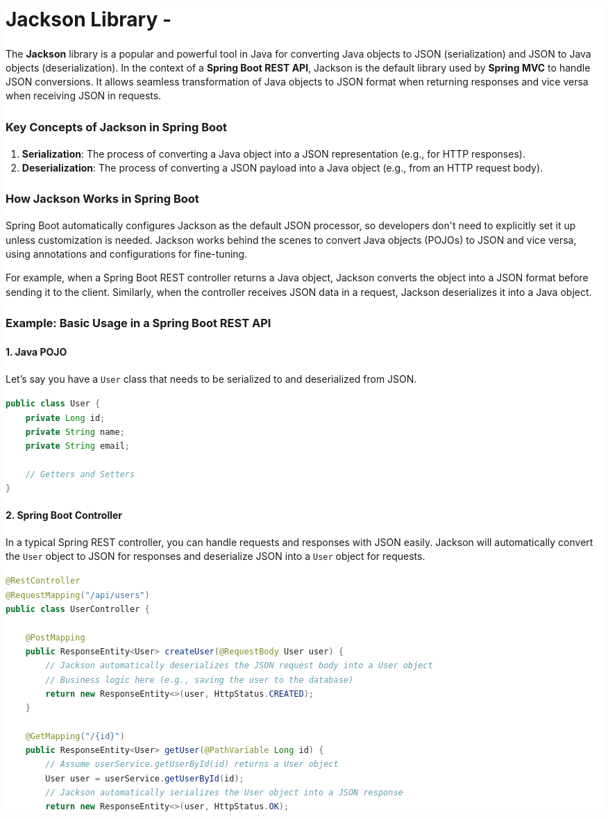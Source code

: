 # Jackson Library -

The **Jackson** library is a popular and powerful tool in Java for converting Java objects to JSON (serialization) and JSON to Java objects (deserialization). In the context of a **Spring Boot REST API**, Jackson is the default library used by **Spring MVC** to handle JSON conversions. It allows seamless transformation of Java objects to JSON format when returning responses and vice versa when receiving JSON in requests.

### Key Concepts of Jackson in Spring Boot

1. **Serialization**: The process of converting a Java object into a JSON representation (e.g., for HTTP responses).
2. **Deserialization**: The process of converting a JSON payload into a Java object (e.g., from an HTTP request body).

### How Jackson Works in Spring Boot

Spring Boot automatically configures Jackson as the default JSON processor, so developers don't need to explicitly set it up unless customization is needed. Jackson works behind the scenes to convert Java objects (POJOs) to JSON and vice versa, using annotations and configurations for fine-tuning.

For example, when a Spring Boot REST controller returns a Java object, Jackson converts the object into a JSON format before sending it to the client. Similarly, when the controller receives JSON data in a request, Jackson deserializes it into a Java object.

### Example: Basic Usage in a Spring Boot REST API

#### 1. **Java POJO**

Let’s say you have a `User` class that needs to be serialized to and deserialized from JSON.

```java
public class User {
    private Long id;
    private String name;
    private String email;

    // Getters and Setters
}
```

#### 2. **Spring Boot Controller**

In a typical Spring REST controller, you can handle requests and responses with JSON easily. Jackson will automatically convert the `User` object to JSON for responses and deserialize JSON into a `User` object for requests.

```java
@RestController
@RequestMapping("/api/users")
public class UserController {

    @PostMapping
    public ResponseEntity<User> createUser(@RequestBody User user) {
        // Jackson automatically deserializes the JSON request body into a User object
        // Business logic here (e.g., saving the user to the database)
        return new ResponseEntity<>(user, HttpStatus.CREATED);
    }

    @GetMapping("/{id}")
    public ResponseEntity<User> getUser(@PathVariable Long id) {
        // Assume userService.getUserById(id) returns a User object
        User user = userService.getUserById(id);
        // Jackson automatically serializes the User object into a JSON response
        return new ResponseEntity<>(user, HttpStatus.OK);
```